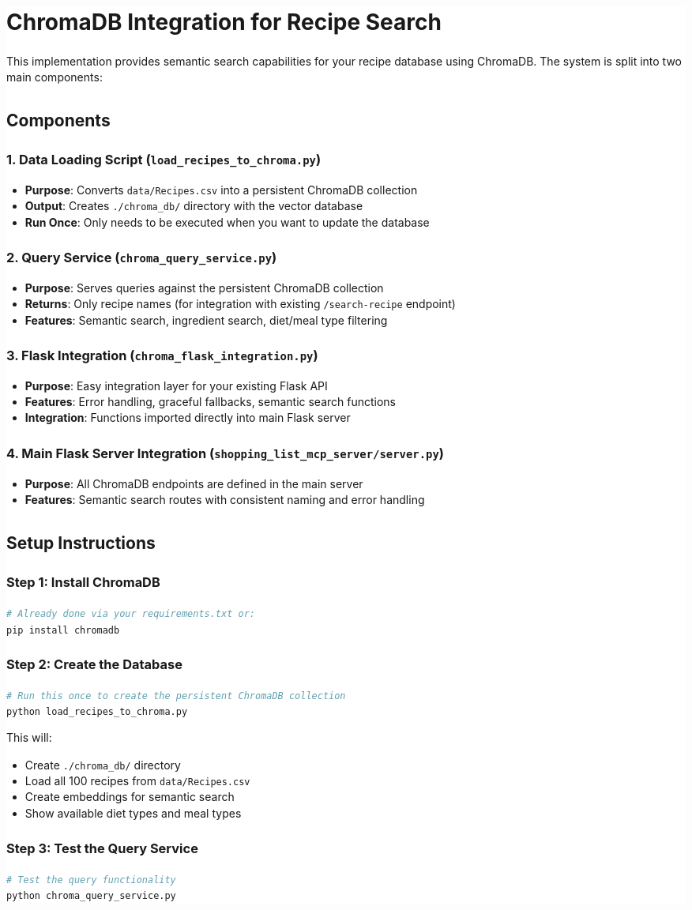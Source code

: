 # ChromaDB Integration for Recipe Search

This implementation provides semantic search capabilities for your recipe database using ChromaDB. The system is split into two main components:

## Components

### 1. Data Loading Script (`load_recipes_to_chroma.py`)
- **Purpose**: Converts `data/Recipes.csv` into a persistent ChromaDB collection
- **Output**: Creates `./chroma_db/` directory with the vector database
- **Run Once**: Only needs to be executed when you want to update the database

### 2. Query Service (`chroma_query_service.py`)
- **Purpose**: Serves queries against the persistent ChromaDB collection
- **Returns**: Only recipe names (for integration with existing `/search-recipe` endpoint)
- **Features**: Semantic search, ingredient search, diet/meal type filtering

### 3. Flask Integration (`chroma_flask_integration.py`)
- **Purpose**: Easy integration layer for your existing Flask API
- **Features**: Error handling, graceful fallbacks, semantic search functions
- **Integration**: Functions imported directly into main Flask server

### 4. Main Flask Server Integration (`shopping_list_mcp_server/server.py`)
- **Purpose**: All ChromaDB endpoints are defined in the main server
- **Features**: Semantic search routes with consistent naming and error handling

## Setup Instructions

### Step 1: Install ChromaDB
```bash
# Already done via your requirements.txt or:
pip install chromadb
```

### Step 2: Create the Database
```bash
# Run this once to create the persistent ChromaDB collection
python load_recipes_to_chroma.py
```

This will:
- Create `./chroma_db/` directory
- Load all 100 recipes from `data/Recipes.csv`
- Create embeddings for semantic search
- Show available diet types and meal types

### Step 3: Test the Query Service
```bash
# Test the query functionality
python chroma_query_service.py
```
